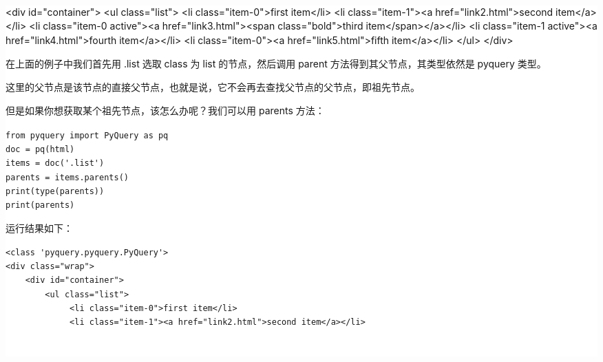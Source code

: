 <span class="hljs-tag">&lt;<span class="hljs-name">div</span> <span class="hljs-attr">id</span>=<span class="hljs-string">"container"</span>&gt;</span>
    <span class="hljs-tag">&lt;<span class="hljs-name">ul</span> <span class="hljs-attr">class</span>=<span class="hljs-string">"list"</span>&gt;</span>
         <span class="hljs-tag">&lt;<span class="hljs-name">li</span> <span class="hljs-attr">class</span>=<span class="hljs-string">"item-0"</span>&gt;</span>first item<span class="hljs-tag">&lt;/<span class="hljs-name">li</span>&gt;</span>
         <span class="hljs-tag">&lt;<span class="hljs-name">li</span> <span class="hljs-attr">class</span>=<span class="hljs-string">"item-1"</span>&gt;</span><span class="hljs-tag">&lt;<span class="hljs-name">a</span> <span class="hljs-attr">href</span>=<span class="hljs-string">"link2.html"</span>&gt;</span>second item<span class="hljs-tag">&lt;/<span class="hljs-name">a</span>&gt;</span><span class="hljs-tag">&lt;/<span class="hljs-name">li</span>&gt;</span>
         <span class="hljs-tag">&lt;<span class="hljs-name">li</span> <span class="hljs-attr">class</span>=<span class="hljs-string">"item-0 active"</span>&gt;</span><span class="hljs-tag">&lt;<span class="hljs-name">a</span> <span class="hljs-attr">href</span>=<span class="hljs-string">"link3.html"</span>&gt;</span><span class="hljs-tag">&lt;<span class="hljs-name">span</span> <span class="hljs-attr">class</span>=<span class="hljs-string">"bold"</span>&gt;</span>third item<span class="hljs-tag">&lt;/<span class="hljs-name">span</span>&gt;</span><span class="hljs-tag">&lt;/<span class="hljs-name">a</span>&gt;</span><span class="hljs-tag">&lt;/<span class="hljs-name">li</span>&gt;</span>
         <span class="hljs-tag">&lt;<span class="hljs-name">li</span> <span class="hljs-attr">class</span>=<span class="hljs-string">"item-1 active"</span>&gt;</span><span class="hljs-tag">&lt;<span class="hljs-name">a</span> <span class="hljs-attr">href</span>=<span class="hljs-string">"link4.html"</span>&gt;</span>fourth item<span class="hljs-tag">&lt;/<span class="hljs-name">a</span>&gt;</span><span class="hljs-tag">&lt;/<span class="hljs-name">li</span>&gt;</span>
         <span class="hljs-tag">&lt;<span class="hljs-name">li</span> <span class="hljs-attr">class</span>=<span class="hljs-string">"item-0"</span>&gt;</span><span class="hljs-tag">&lt;<span class="hljs-name">a</span> <span class="hljs-attr">href</span>=<span class="hljs-string">"link5.html"</span>&gt;</span>fifth item<span class="hljs-tag">&lt;/<span class="hljs-name">a</span>&gt;</span><span class="hljs-tag">&lt;/<span class="hljs-name">li</span>&gt;</span>
     <span class="hljs-tag">&lt;/<span class="hljs-name">ul</span>&gt;</span>
 <span class="hljs-tag">&lt;/<span class="hljs-name">div</span>&gt;</span>
</code></pre>
<p>在上面的例子中我们首先用 .list 选取 class 为 list 的节点，然后调用 parent 方法得到其父节点，其类型依然是 pyquery 类型。</p>
<p>这里的父节点是该节点的直接父节点，也就是说，它不会再去查找父节点的父节点，即祖先节点。</p>
<p>但是如果你想获取某个祖先节点，该怎么办呢？我们可以用 parents 方法：</p>
<pre><code data-language="python" class="lang-python"><span class="hljs-keyword">from</span> pyquery <span class="hljs-keyword">import</span> PyQuery <span class="hljs-keyword">as</span> pq
doc = pq(html)
items = doc(<span class="hljs-string">'.list'</span>)
parents = items.parents()
print(type(parents))
print(parents)
</code></pre>
<p>运行结果如下：</p>
<pre><code data-language="html" class="lang-html"><span class="hljs-tag">&lt;<span class="hljs-name">class</span> '<span class="hljs-attr">pyquery.pyquery.PyQuery</span>'&gt;</span>
<span class="hljs-tag">&lt;<span class="hljs-name">div</span> <span class="hljs-attr">class</span>=<span class="hljs-string">"wrap"</span>&gt;</span>
    <span class="hljs-tag">&lt;<span class="hljs-name">div</span> <span class="hljs-attr">id</span>=<span class="hljs-string">"container"</span>&gt;</span>
        <span class="hljs-tag">&lt;<span class="hljs-name">ul</span> <span class="hljs-attr">class</span>=<span class="hljs-string">"list"</span>&gt;</span>
             <span class="hljs-tag">&lt;<span class="hljs-name">li</span> <span class="hljs-attr">class</span>=<span class="hljs-string">"item-0"</span>&gt;</span>first item<span class="hljs-tag">&lt;/<span class="hljs-name">li</span>&gt;</span>
             <span class="hljs-tag">&lt;<span class="hljs-name">li</span> <span class="hljs-attr">class</span>=<span class="hljs-string">"item-1"</span>&gt;</span><span class="hljs-tag">&lt;<span class="hljs-name">a</span> <span class="hljs-attr">href</span>=<span class="hljs-string">"link2.html"</span>&gt;</span>second item<span class="hljs-tag">&lt;/<span class="hljs-name">a</span>&gt;</span><span class="hljs-tag">&lt;/<span class="hljs-name">li</span>&gt;</span>